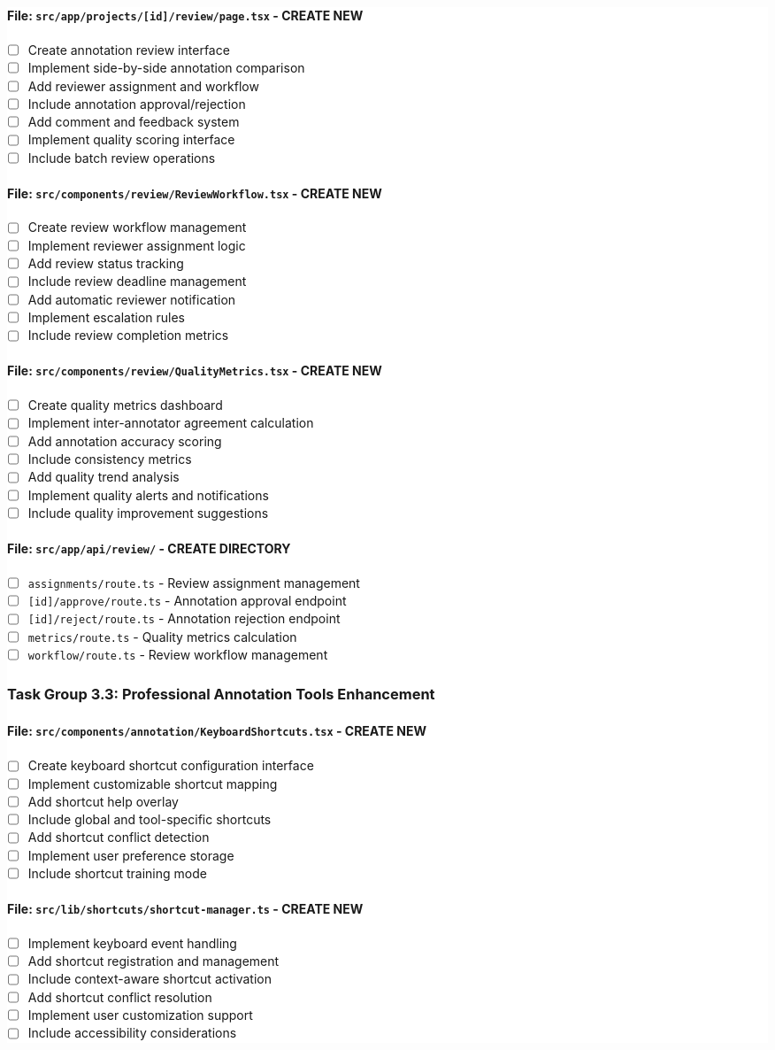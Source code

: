 #### **File: `src/app/projects/[id]/review/page.tsx` - CREATE NEW**
- [ ] Create annotation review interface
- [ ] Implement side-by-side annotation comparison
- [ ] Add reviewer assignment and workflow
- [ ] Include annotation approval/rejection
- [ ] Add comment and feedback system
- [ ] Implement quality scoring interface
- [ ] Include batch review operations

#### **File: `src/components/review/ReviewWorkflow.tsx` - CREATE NEW**
- [ ] Create review workflow management
- [ ] Implement reviewer assignment logic
- [ ] Add review status tracking
- [ ] Include review deadline management
- [ ] Add automatic reviewer notification
- [ ] Implement escalation rules
- [ ] Include review completion metrics

#### **File: `src/components/review/QualityMetrics.tsx` - CREATE NEW**
- [ ] Create quality metrics dashboard
- [ ] Implement inter-annotator agreement calculation
- [ ] Add annotation accuracy scoring
- [ ] Include consistency metrics
- [ ] Add quality trend analysis
- [ ] Implement quality alerts and notifications
- [ ] Include quality improvement suggestions

#### **File: `src/app/api/review/` - CREATE DIRECTORY**
- [ ] `assignments/route.ts` - Review assignment management
- [ ] `[id]/approve/route.ts` - Annotation approval endpoint
- [ ] `[id]/reject/route.ts` - Annotation rejection endpoint
- [ ] `metrics/route.ts` - Quality metrics calculation
- [ ] `workflow/route.ts` - Review workflow management

### **Task Group 3.3: Professional Annotation Tools Enhancement**

#### **File: `src/components/annotation/KeyboardShortcuts.tsx` - CREATE NEW**
- [ ] Create keyboard shortcut configuration interface
- [ ] Implement customizable shortcut mapping
- [ ] Add shortcut help overlay
- [ ] Include global and tool-specific shortcuts
- [ ] Add shortcut conflict detection
- [ ] Implement user preference storage
- [ ] Include shortcut training mode

#### **File: `src/lib/shortcuts/shortcut-manager.ts` - CREATE NEW**
- [ ] Implement keyboard event handling
- [ ] Add shortcut registration and management
- [ ] Include context-aware shortcut activation
- [ ] Add shortcut conflict resolution
- [ ] Implement user customization support
- [ ] Include accessibility considerations
